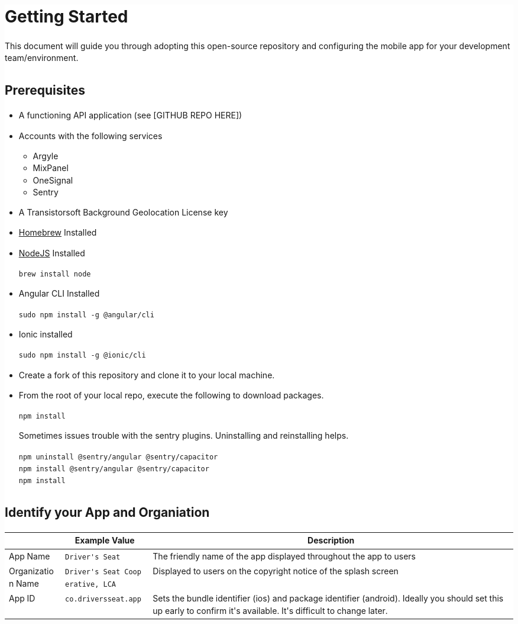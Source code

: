 # Getting Started

This document will guide you through adopting this open-source repository and configuring the mobile app for your development team/environment.

## Prerequisites

* A functioning API application (see [GITHUB REPO HERE])
* Accounts with the following services
  * Argyle
  * MixPanel
  * OneSignal
  * Sentry
* A Transistorsoft Background Geolocation License key

* [Homebrew](https://brew.sh/) Installed
* [NodeJS](https://nodejs.org/en/download/package-manager#alternatives-2) Installed

  ```shell
  brew install node
  ```

* Angular CLI Installed

  ```shell
  sudo npm install -g @angular/cli
  ```

* Ionic installed

    ```shell
    sudo npm install -g @ionic/cli 
    ```

* Create a fork of this repository and clone it to your local machine.
* From the root of your local repo, execute the following to download packages.

    ```shell
    npm install
    ```

    Sometimes issues trouble with the sentry plugins.   Uninstalling and reinstalling helps.

    ```shell
    npm uninstall @sentry/angular @sentry/capacitor
    npm install @sentry/angular @sentry/capacitor
    npm install
    ```

## Identify your App and Organiation

|                   | Example Value                     | Description  |
|---                |---                                |---           |
| App Name          | `Driver's Seat`                   | The friendly name of the app displayed throughout the app to users |
| Organization Name | `Driver's Seat Cooperative, LCA`  | Displayed to users on the copyright notice of the splash screen |
| App ID            | `co.driversseat.app`              | Sets the bundle identifier (ios) and package identifier (android).  Ideally you should set this up early to confirm it's available.  It's difficult to change later. |
